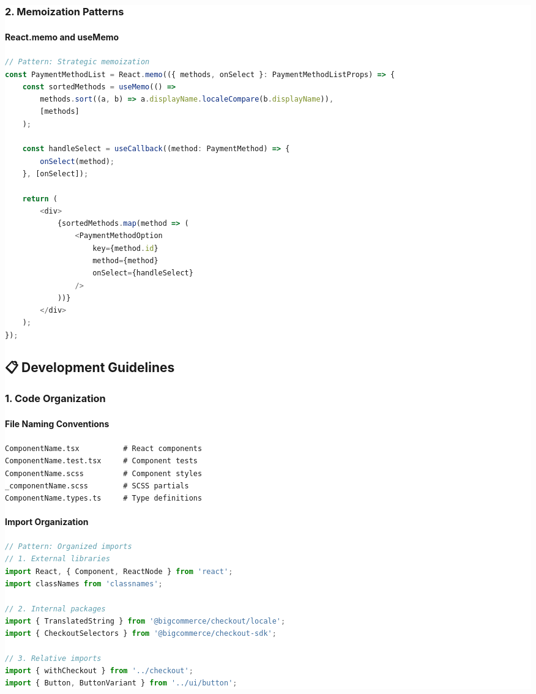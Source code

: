 ### 2. Memoization Patterns

#### React.memo and useMemo
```typescript
// Pattern: Strategic memoization
const PaymentMethodList = React.memo(({ methods, onSelect }: PaymentMethodListProps) => {
    const sortedMethods = useMemo(() => 
        methods.sort((a, b) => a.displayName.localeCompare(b.displayName)),
        [methods]
    );

    const handleSelect = useCallback((method: PaymentMethod) => {
        onSelect(method);
    }, [onSelect]);

    return (
        <div>
            {sortedMethods.map(method => (
                <PaymentMethodOption
                    key={method.id}
                    method={method}
                    onSelect={handleSelect}
                />
            ))}
        </div>
    );
});
```

## 📋 Development Guidelines

### 1. Code Organization

#### File Naming Conventions
```
ComponentName.tsx          # React components
ComponentName.test.tsx     # Component tests
ComponentName.scss         # Component styles
_componentName.scss        # SCSS partials
ComponentName.types.ts     # Type definitions
```

#### Import Organization
```typescript
// Pattern: Organized imports
// 1. External libraries
import React, { Component, ReactNode } from 'react';
import classNames from 'classnames';

// 2. Internal packages
import { TranslatedString } from '@bigcommerce/checkout/locale';
import { CheckoutSelectors } from '@bigcommerce/checkout-sdk';

// 3. Relative imports
import { withCheckout } from '../checkout';
import { Button, ButtonVariant } from '../ui/button';
```
